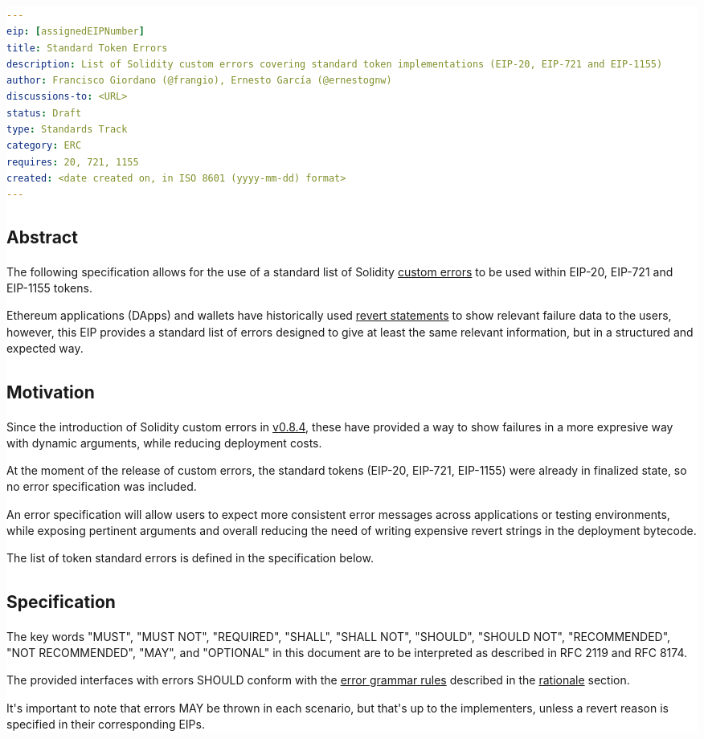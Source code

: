 ```yaml
---
eip: [assignedEIPNumber]
title: Standard Token Errors
description: List of Solidity custom errors covering standard token implementations (EIP-20, EIP-721 and EIP-1155)
author: Francisco Giordano (@frangio), Ernesto García (@ernestognw)
discussions-to: <URL>
status: Draft
type: Standards Track
category: ERC
requires: 20, 721, 1155
created: <date created on, in ISO 8601 (yyyy-mm-dd) format>
---
```


## Abstract

The following specification allows for the use of a standard list of Solidity [custom errors](https://blog.soliditylang.org/2021/04/21/custom-errors/) to be used within EIP-20, EIP-721 and EIP-1155 tokens.

Ethereum applications (DApps) and wallets have historically used [revert statements](https://docs.soliditylang.org/en/v0.8.16/control-structures.html#revert-statement) to show relevant failure data to the users, however, this EIP provides a standard list of errors designed to give at least the same relevant information, but in a structured and expected way.

## Motivation

Since the introduction of Solidity custom errors in [v0.8.4](https://github.com/ethereum/solidity/releases/tag/v0.8.4), these have provided a way to show failures in a more expresive way with dynamic arguments, while reducing deployment costs.

At the moment of the release of custom errors, the standard tokens (EIP-20, EIP-721, EIP-1155) were already in finalized state, so no error specification was included.

An error specification will allow users to expect more consistent error messages across applications or testing environments, while exposing pertinent arguments and overall reducing the need of writing expensive revert strings in the deployment bytecode.

The list of token standard errors is defined in the specification below.

## Specification

The key words "MUST", "MUST NOT", "REQUIRED", "SHALL", "SHALL NOT", "SHOULD", "SHOULD NOT", "RECOMMENDED", "NOT RECOMMENDED", "MAY", and "OPTIONAL" in this document are to be interpreted as described in RFC 2119 and RFC 8174.

The provided interfaces with errors SHOULD conform with the [error grammar rules](#error-grammar-rules) described in the [rationale](#rationale) section.

It's important to note that errors MAY be thrown in each scenario, but that's up to the implementers, unless a revert reason is specified in their corresponding EIPs.
